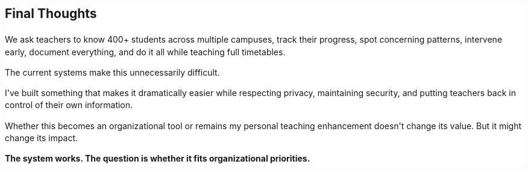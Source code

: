 
## Final Thoughts

We ask teachers to know 400+ students across multiple campuses, track their progress, spot concerning patterns, intervene early, document everything, and do it all while teaching full timetables.

The current systems make this unnecessarily difficult.

I've built something that makes it dramatically easier while respecting privacy, maintaining security, and putting teachers back in control of their own information.

Whether this becomes an organizational tool or remains my personal teaching enhancement doesn't change its value. But it might change its impact.

**The system works. The question is whether it fits organizational priorities.**